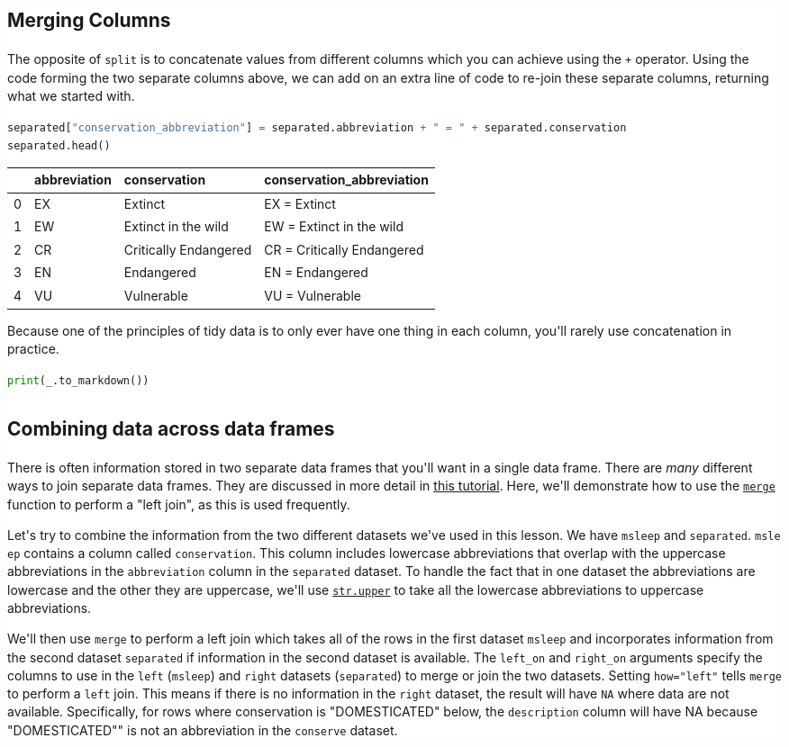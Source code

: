 
## Merging Columns

The opposite of `split` is to concatenate values from different columns which you can achieve using the `+` operator. Using the code forming the two separate columns above, we can add on an extra line of code to re-join these separate columns, returning what we started with.

```python
separated["conservation_abbreviation"] = separated.abbreviation + " = " + separated.conservation
separated.head()
```

|    | abbreviation   | conservation          | conservation_abbreviation   |
|---:|:---------------|:----------------------|:---------------------------|
|  0 | EX             | Extinct               | EX = Extinct               |
|  1 | EW             | Extinct in the wild   | EW = Extinct in the wild   |
|  2 | CR             | Critically Endangered | CR = Critically Endangered |
|  3 | EN             | Endangered            | EN = Endangered            |
|  4 | VU             | Vulnerable            | VU = Vulnerable            |

Because one of the principles of tidy data is to only ever have one thing in each column, you'll rarely use concatenation in practice.

```python
print(_.to_markdown())
```

## Combining data across data frames

There is often information stored in two separate data frames that you'll want in a single data frame. There are *many* different ways to join separate data frames. They are discussed in more detail in [this tutorial](https://pandas.pydata.org/docs/user_guide/merging.html). Here, we'll demonstrate how to use the [`merge`](https://pandas.pydata.org/docs/reference/api/pandas.merge.html) function to perform a "left join", as this is used frequently.

Let's try to combine the information from the two different datasets we've used in this lesson. We have `msleep` and `separated`. `msleep` contains a column called `conservation`. This column includes lowercase abbreviations that overlap with the uppercase abbreviations in the `abbreviation` column in the `separated` dataset. To handle the fact that in one dataset the abbreviations are lowercase and the other they are uppercase, we'll use [`str.upper`](https://pandas.pydata.org/docs/reference/api/pandas.Series.str.upper.html) to take all the lowercase abbreviations to uppercase abbreviations.

We'll then use `merge` to perform a left join which takes all of the rows in the first dataset `msleep` and incorporates information from the second dataset `separated` if information in the second dataset is available. The `left_on` and `right_on` arguments specify the columns to use in the `left` (`msleep`) and `right` datasets (`separated`) to merge or join the two datasets. Setting `how="left"` tells `merge` to perform a `left` join. This means if there is no information in the `right` dataset, the result will have `NA` where data are not available. Specifically, for rows where conservation is "DOMESTICATED" below, the `description` column will have NA because "DOMESTICATED"" is not an abbreviation in the `conserve` dataset.


[^1]: The examples in this lesson and the organization for this lesson were adapted from [Suzan Baert's](https://suzan.rbind.io/) wonderful `dplyr` tutorials.